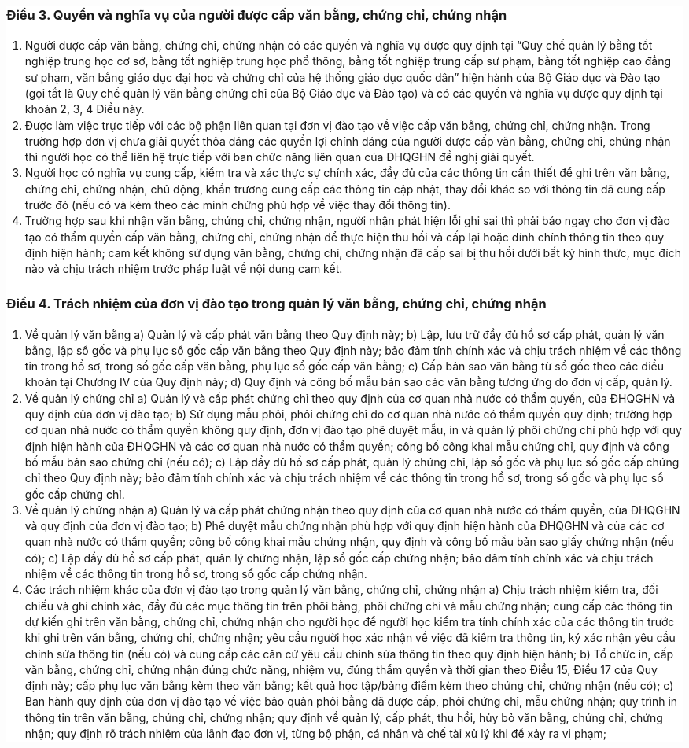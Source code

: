 ### Điều 3. Quyền và nghĩa vụ của người được cấp văn bằng, chứng chỉ, chứng nhận
1. Người được cấp văn bằng, chứng chỉ, chứng nhận có các quyền và nghĩa vụ được quy định tại “Quy chế quản lý bằng tốt nghiệp trung học cơ sở, bằng tốt nghiệp trung học phổ thông, bằng tốt nghiệp trung cấp sư phạm, bằng tốt nghiệp cao đẳng sư phạm, văn bằng giáo dục đại học và chứng chỉ của hệ thống giáo dục quốc dân” hiện hành của Bộ Giáo dục và Đào tạo (gọi tắt là Quy chế quản lý văn bằng chứng chỉ của Bộ Giáo dục và Đào tạo) và có các quyền và nghĩa vụ được quy định tại khoản 2, 3, 4 Điều này.
2. Được làm việc trực tiếp với các bộ phận liên quan tại đơn vị đào tạo về việc cấp văn bằng, chứng chỉ, chứng nhận. Trong trường hợp đơn vị chưa giải quyết thỏa đáng các quyền lợi chính đáng của người được cấp văn bằng, chứng chỉ, chứng nhận thì người học có thể liên hệ trực tiếp với ban chức năng liên quan của ĐHQGHN đề nghị giải quyết.
3. Người học có nghĩa vụ cung cấp, kiểm tra và xác thực sự chính xác, đầy đủ của các thông tin cần thiết để ghi trên văn bằng, chứng chỉ, chứng nhận, chủ động, khẩn trương cung cấp các thông tin cập nhật, thay đổi khác so với thông tin đã cung cấp trước đó (nếu có và kèm theo các minh chứng phù hợp về việc thay đổi thông tin).
4. Trường hợp sau khi nhận văn bằng, chứng chỉ, chứng nhận, người nhận phát hiện lỗi ghi sai thì phải báo ngay cho đơn vị đào tạo có thẩm quyền cấp văn bằng, chứng chỉ, chứng nhận để thực hiện thu hồi và cấp lại hoặc đính chính thông tin theo quy định hiện hành; cam kết không sử dụng văn bằng, chứng chỉ, chứng nhận đã cấp sai bị thu hồi dưới bất kỳ hình thức, mục đích nào và chịu trách nhiệm trước pháp luật về nội dung cam kết.

### Điều 4. Trách nhiệm của đơn vị đào tạo trong quản lý văn bằng, chứng chỉ, chứng nhận
1. Về quản lý văn bằng
    a) Quản lý và cấp phát văn bằng theo Quy định này;
    b) Lập, lưu trữ đầy đủ hồ sơ cấp phát, quản lý văn bằng, lập sổ gốc và phụ lục sổ gốc cấp văn bằng theo Quy định này; bảo đảm tính chính xác và chịu trách nhiệm về các thông tin trong hồ sơ, trong sổ gốc cấp văn bằng, phụ lục sổ gốc cấp văn bằng;
    c) Cấp bản sao văn bằng từ sổ gốc theo các điều khoản tại Chương IV của Quy định này;
    d) Quy định và công bố mẫu bản sao các văn bằng tương ứng do đơn vị cấp, quản lý.
2. Về quản lý chứng chỉ
    a) Quản lý và cấp phát chứng chỉ theo quy định của cơ quan nhà nước có thẩm quyền, của ĐHQGHN và quy định của đơn vị đào tạo;
    b) Sử dụng mẫu phôi, phôi chứng chỉ do cơ quan nhà nước có thẩm quyền quy định; trường hợp cơ quan nhà nước có thẩm quyền không quy định, đơn vị đào tạo phê duyệt mẫu, in và quản lý phôi chứng chỉ phù hợp với quy định hiện hành của ĐHQGHN và các cơ quan nhà nước có thẩm quyền; công bố công khai mẫu chứng chỉ, quy định và công bố mẫu bản sao chứng chỉ (nếu có);
    c) Lập đầy đủ hồ sơ cấp phát, quản lý chứng chỉ, lập sổ gốc và phụ lục sổ gốc cấp chứng chỉ theo Quy định này; bảo đảm tính chính xác và chịu trách nhiệm về các thông tin trong hồ sơ, trong sổ gốc và phụ lục sổ gốc cấp chứng chỉ.
3. Về quản lý chứng nhận
    a) Quản lý và cấp phát chứng nhận theo quy định của cơ quan nhà nước có thẩm quyền, của ĐHQGHN và quy định của đơn vị đào tạo;
    b) Phê duyệt mẫu chứng nhận phù hợp với quy định hiện hành của ĐHQGHN và của các cơ quan nhà nước có thẩm quyền; công bố công khai mẫu chứng nhận, quy định và công bố mẫu bản sao giấy chứng nhận (nếu có);
    c) Lập đầy đủ hồ sơ cấp phát, quản lý chứng nhận, lập sổ gốc cấp chứng nhận; bảo đảm tính chính xác và chịu trách nhiệm về các thông tin trong hồ sơ, trong sổ gốc cấp chứng nhận.
4. Các trách nhiệm khác của đơn vị đào tạo trong quản lý văn bằng, chứng chỉ, chứng nhận
    a) Chịu trách nhiệm kiểm tra, đối chiếu và ghi chính xác, đầy đủ các mục thông tin trên phôi bằng, phôi chứng chỉ và mẫu chứng nhận; cung cấp các thông tin dự kiến ghi trên văn bằng, chứng chỉ, chứng nhận cho người học để người học kiểm tra tính chính xác của các thông tin trước khi ghi trên văn bằng, chứng chỉ, chứng nhận; yêu cầu người học xác nhận về việc đã kiểm tra thông tin, ký xác nhận yêu cầu chỉnh sửa thông tin (nếu có) và cung cấp các căn cứ yêu cầu chỉnh sửa thông tin theo quy định hiện hành;
    b) Tổ chức in, cấp văn bằng, chứng chỉ, chứng nhận đúng chức năng, nhiệm vụ, đúng thẩm quyền và thời gian theo Điều 15, Điều 17 của Quy định này; cấp phụ lục văn bằng kèm theo văn bằng; kết quả học tập/bảng điểm kèm theo chứng chỉ, chứng nhận (nếu có);
    c) Ban hành quy định của đơn vị đào tạo về việc bảo quản phôi bằng đã được cấp, phôi chứng chỉ, mẫu chứng nhận; quy trình in thông tin trên văn bằng, chứng chỉ, chứng nhận; quy định về quản lý, cấp phát, thu hồi, hủy bỏ văn bằng, chứng chỉ, chứng nhận; quy định rõ trách nhiệm của lãnh đạo đơn vị, từng bộ phận, cá nhân và chế tài xử lý khi để xảy ra vi phạm;
